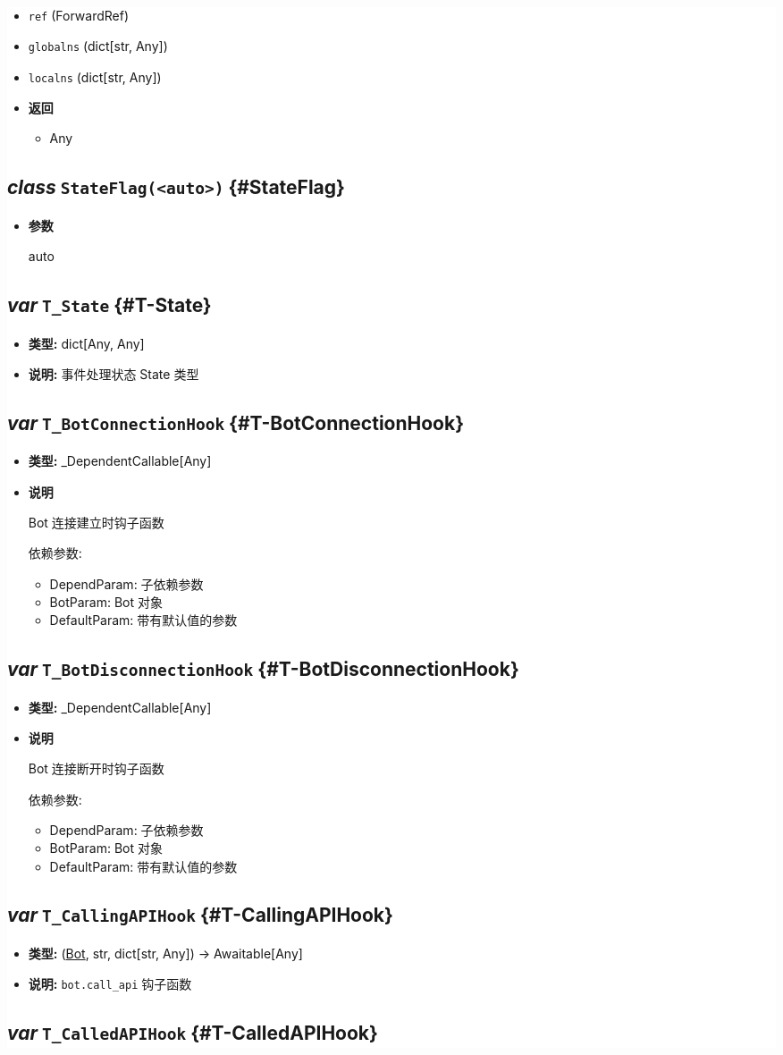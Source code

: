   - `ref` (ForwardRef)

  - `globalns` (dict[str, Any])

  - `localns` (dict[str, Any])

- **返回**

  - Any

## _class_ `StateFlag(<auto>)` {#StateFlag}

- **参数**

  auto

## _var_ `T_State` {#T-State}

- **类型:** dict[Any, Any]

- **说明:** 事件处理状态 State 类型

## _var_ `T_BotConnectionHook` {#T-BotConnectionHook}

- **类型:** \_DependentCallable[Any]

- **说明**

  Bot 连接建立时钩子函数

  依赖参数:

  - DependParam: 子依赖参数
  - BotParam: Bot 对象
  - DefaultParam: 带有默认值的参数

## _var_ `T_BotDisconnectionHook` {#T-BotDisconnectionHook}

- **类型:** \_DependentCallable[Any]

- **说明**

  Bot 连接断开时钩子函数

  依赖参数:

  - DependParam: 子依赖参数
  - BotParam: Bot 对象
  - DefaultParam: 带有默认值的参数

## _var_ `T_CallingAPIHook` {#T-CallingAPIHook}

- **类型:** ([Bot](adapters/index.md#Bot), str, dict[str, Any]) -> Awaitable[Any]

- **说明:** `bot.call_api` 钩子函数

## _var_ `T_CalledAPIHook` {#T-CalledAPIHook}

